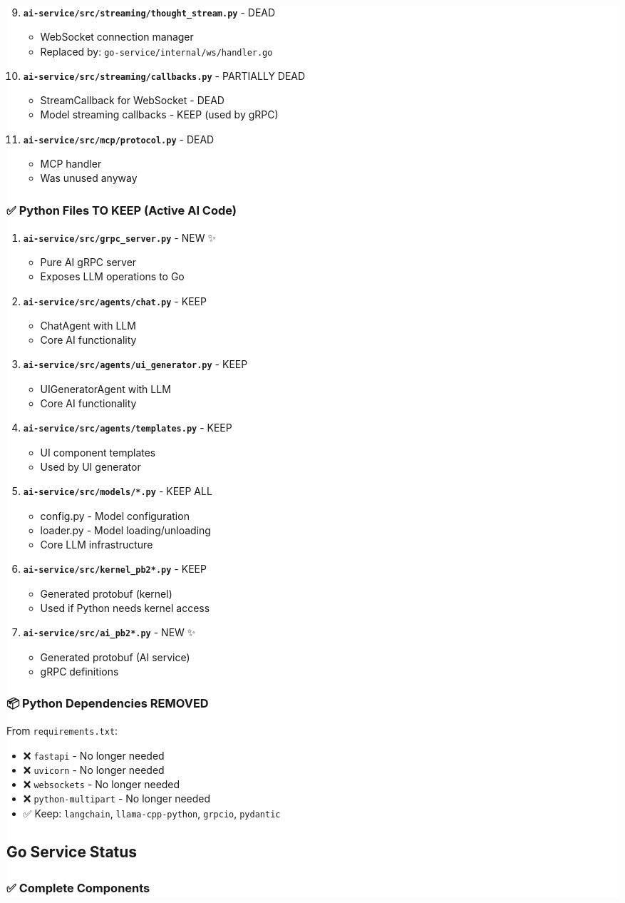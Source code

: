 9. **`ai-service/src/streaming/thought_stream.py`** - DEAD
   - WebSocket connection manager
   - Replaced by: `go-service/internal/ws/handler.go`

10. **`ai-service/src/streaming/callbacks.py`** - PARTIALLY DEAD
    - StreamCallback for WebSocket - DEAD
    - Model streaming callbacks - KEEP (used by gRPC)

11. **`ai-service/src/mcp/protocol.py`** - DEAD
    - MCP handler
    - Was unused anyway

### ✅ Python Files TO KEEP (Active AI Code)

1. **`ai-service/src/grpc_server.py`** - NEW ✨
   - Pure AI gRPC server
   - Exposes LLM operations to Go

2. **`ai-service/src/agents/chat.py`** - KEEP
   - ChatAgent with LLM
   - Core AI functionality

3. **`ai-service/src/agents/ui_generator.py`** - KEEP
   - UIGeneratorAgent with LLM
   - Core AI functionality

4. **`ai-service/src/agents/templates.py`** - KEEP
   - UI component templates
   - Used by UI generator

5. **`ai-service/src/models/*.py`** - KEEP ALL
   - config.py - Model configuration
   - loader.py - Model loading/unloading
   - Core LLM infrastructure

6. **`ai-service/src/kernel_pb2*.py`** - KEEP
   - Generated protobuf (kernel)
   - Used if Python needs kernel access

7. **`ai-service/src/ai_pb2*.py`** - NEW ✨
   - Generated protobuf (AI service)
   - gRPC definitions

### 📦 Python Dependencies REMOVED

From `requirements.txt`:
- ❌ `fastapi` - No longer needed
- ❌ `uvicorn` - No longer needed
- ❌ `websockets` - No longer needed
- ❌ `python-multipart` - No longer needed
- ✅ Keep: `langchain`, `llama-cpp-python`, `grpcio`, `pydantic`

## Go Service Status

### ✅ Complete Components
